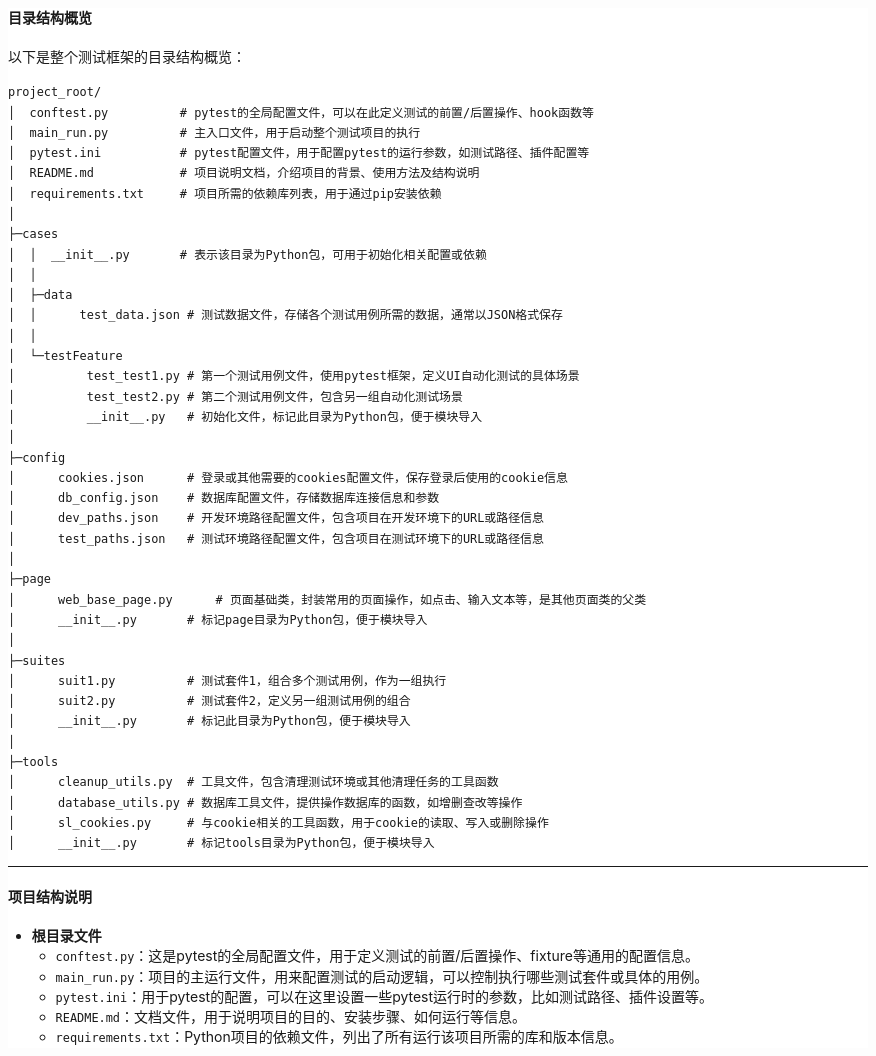 
#### 目录结构概览

以下是整个测试框架的目录结构概览：

```plaintext
project_root/
│  conftest.py          # pytest的全局配置文件，可以在此定义测试的前置/后置操作、hook函数等
│  main_run.py          # 主入口文件，用于启动整个测试项目的执行
│  pytest.ini           # pytest配置文件，用于配置pytest的运行参数，如测试路径、插件配置等
│  README.md            # 项目说明文档，介绍项目的背景、使用方法及结构说明
│  requirements.txt     # 项目所需的依赖库列表，用于通过pip安装依赖
│
├─cases
│  │  __init__.py       # 表示该目录为Python包，可用于初始化相关配置或依赖
│  │
│  ├─data
│  │      test_data.json # 测试数据文件，存储各个测试用例所需的数据，通常以JSON格式保存
│  │
│  └─testFeature
│          test_test1.py # 第一个测试用例文件，使用pytest框架，定义UI自动化测试的具体场景
│          test_test2.py # 第二个测试用例文件，包含另一组自动化测试场景
│          __init__.py   # 初始化文件，标记此目录为Python包，便于模块导入
│
├─config
│      cookies.json      # 登录或其他需要的cookies配置文件，保存登录后使用的cookie信息
│      db_config.json    # 数据库配置文件，存储数据库连接信息和参数
│      dev_paths.json    # 开发环境路径配置文件，包含项目在开发环境下的URL或路径信息
│      test_paths.json   # 测试环境路径配置文件，包含项目在测试环境下的URL或路径信息
│
├─page
│      web_base_page.py      # 页面基础类，封装常用的页面操作，如点击、输入文本等，是其他页面类的父类
│      __init__.py       # 标记page目录为Python包，便于模块导入
│
├─suites
│      suit1.py          # 测试套件1，组合多个测试用例，作为一组执行
│      suit2.py          # 测试套件2，定义另一组测试用例的组合
│      __init__.py       # 标记此目录为Python包，便于模块导入
│
├─tools
│      cleanup_utils.py  # 工具文件，包含清理测试环境或其他清理任务的工具函数
│      database_utils.py # 数据库工具文件，提供操作数据库的函数，如增删查改等操作
│      sl_cookies.py     # 与cookie相关的工具函数，用于cookie的读取、写入或删除操作
│      __init__.py       # 标记tools目录为Python包，便于模块导入
```

---

#### 项目结构说明

- **根目录文件**
  - `conftest.py`：这是pytest的全局配置文件，用于定义测试的前置/后置操作、fixture等通用的配置信息。
  - `main_run.py`：项目的主运行文件，用来配置测试的启动逻辑，可以控制执行哪些测试套件或具体的用例。
  - `pytest.ini`：用于pytest的配置，可以在这里设置一些pytest运行时的参数，比如测试路径、插件设置等。
  - `README.md`：文档文件，用于说明项目的目的、安装步骤、如何运行等信息。
  - `requirements.txt`：Python项目的依赖文件，列出了所有运行该项目所需的库和版本信息。
